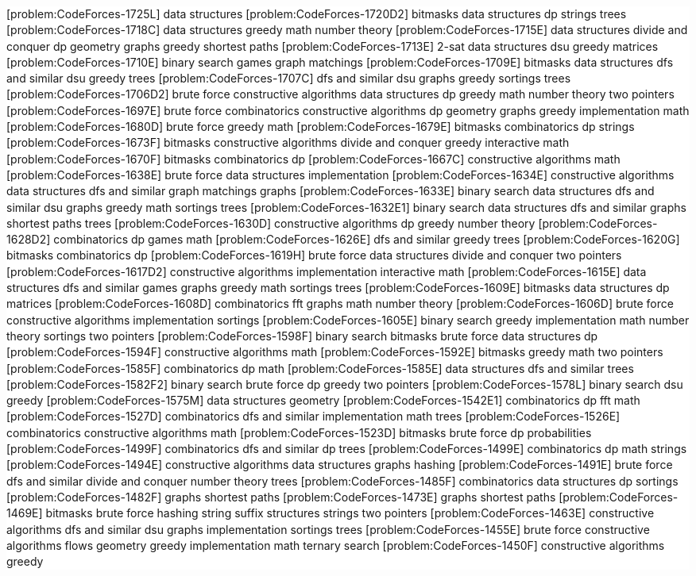 [problem:CodeForces-1725L] data structures
[problem:CodeForces-1720D2] bitmasks data structures dp strings trees
[problem:CodeForces-1718C] data structures greedy math number theory
[problem:CodeForces-1715E] data structures divide and conquer dp geometry graphs greedy shortest paths
[problem:CodeForces-1713E] 2-sat data structures dsu greedy matrices
[problem:CodeForces-1710E] binary search games graph matchings
[problem:CodeForces-1709E] bitmasks data structures dfs and similar dsu greedy trees
[problem:CodeForces-1707C] dfs and similar dsu graphs greedy sortings trees
[problem:CodeForces-1706D2] brute force constructive algorithms data structures dp greedy math number theory two pointers
[problem:CodeForces-1697E] brute force combinatorics constructive algorithms dp geometry graphs greedy implementation math
[problem:CodeForces-1680D] brute force greedy math
[problem:CodeForces-1679E] bitmasks combinatorics dp strings
[problem:CodeForces-1673F] bitmasks constructive algorithms divide and conquer greedy interactive math
[problem:CodeForces-1670F] bitmasks combinatorics dp
[problem:CodeForces-1667C] constructive algorithms math
[problem:CodeForces-1638E] brute force data structures implementation
[problem:CodeForces-1634E] constructive algorithms data structures dfs and similar graph matchings graphs
[problem:CodeForces-1633E] binary search data structures dfs and similar dsu graphs greedy math sortings trees
[problem:CodeForces-1632E1] binary search data structures dfs and similar graphs shortest paths trees
[problem:CodeForces-1630D] constructive algorithms dp greedy number theory
[problem:CodeForces-1628D2] combinatorics dp games math
[problem:CodeForces-1626E] dfs and similar greedy trees
[problem:CodeForces-1620G] bitmasks combinatorics dp
[problem:CodeForces-1619H] brute force data structures divide and conquer two pointers
[problem:CodeForces-1617D2] constructive algorithms implementation interactive math
[problem:CodeForces-1615E] data structures dfs and similar games graphs greedy math sortings trees
[problem:CodeForces-1609E] bitmasks data structures dp matrices
[problem:CodeForces-1608D] combinatorics fft graphs math number theory
[problem:CodeForces-1606D] brute force constructive algorithms implementation sortings
[problem:CodeForces-1605E] binary search greedy implementation math number theory sortings two pointers
[problem:CodeForces-1598F] binary search bitmasks brute force data structures dp
[problem:CodeForces-1594F] constructive algorithms math
[problem:CodeForces-1592E] bitmasks greedy math two pointers
[problem:CodeForces-1585F] combinatorics dp math
[problem:CodeForces-1585E] data structures dfs and similar trees
[problem:CodeForces-1582F2] binary search brute force dp greedy two pointers
[problem:CodeForces-1578L] binary search dsu greedy
[problem:CodeForces-1575M] data structures geometry
[problem:CodeForces-1542E1] combinatorics dp fft math
[problem:CodeForces-1527D] combinatorics dfs and similar implementation math trees
[problem:CodeForces-1526E] combinatorics constructive algorithms math
[problem:CodeForces-1523D] bitmasks brute force dp probabilities
[problem:CodeForces-1499F] combinatorics dfs and similar dp trees
[problem:CodeForces-1499E] combinatorics dp math strings
[problem:CodeForces-1494E] constructive algorithms data structures graphs hashing
[problem:CodeForces-1491E] brute force dfs and similar divide and conquer number theory trees
[problem:CodeForces-1485F] combinatorics data structures dp sortings
[problem:CodeForces-1482F] graphs shortest paths
[problem:CodeForces-1473E] graphs shortest paths
[problem:CodeForces-1469E] bitmasks brute force hashing string suffix structures strings two pointers
[problem:CodeForces-1463E] constructive algorithms dfs and similar dsu graphs implementation sortings trees
[problem:CodeForces-1455E] brute force constructive algorithms flows geometry greedy implementation math ternary search
[problem:CodeForces-1450F] constructive algorithms greedy